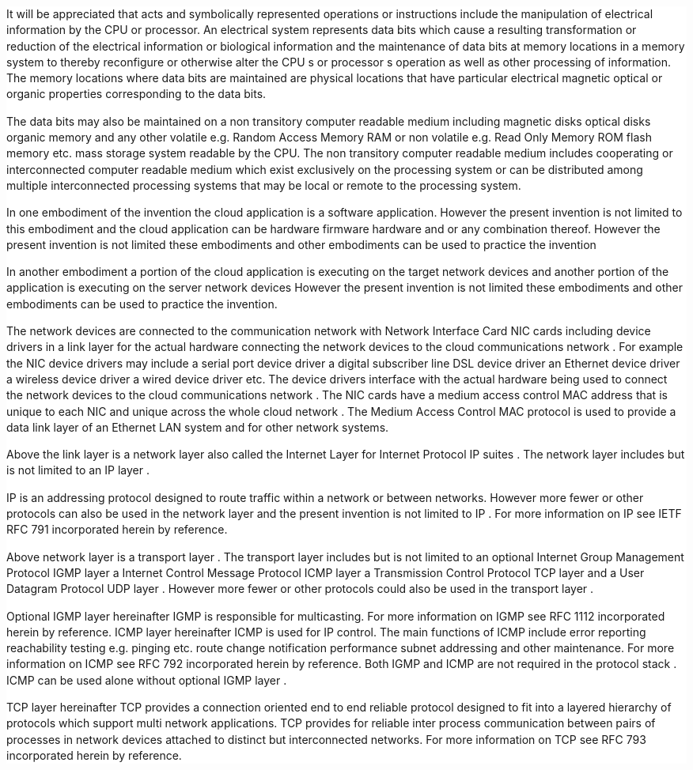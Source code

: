 It will be appreciated that acts and symbolically represented operations or instructions include the manipulation of electrical information by the CPU or processor. An electrical system represents data bits which cause a resulting transformation or reduction of the electrical information or biological information and the maintenance of data bits at memory locations in a memory system to thereby reconfigure or otherwise alter the CPU s or processor s operation as well as other processing of information. The memory locations where data bits are maintained are physical locations that have particular electrical magnetic optical or organic properties corresponding to the data bits.

The data bits may also be maintained on a non transitory computer readable medium including magnetic disks optical disks organic memory and any other volatile e.g. Random Access Memory RAM or non volatile e.g. Read Only Memory ROM flash memory etc. mass storage system readable by the CPU. The non transitory computer readable medium includes cooperating or interconnected computer readable medium which exist exclusively on the processing system or can be distributed among multiple interconnected processing systems that may be local or remote to the processing system.

In one embodiment of the invention the cloud application is a software application. However the present invention is not limited to this embodiment and the cloud application can be hardware firmware hardware and or any combination thereof. However the present invention is not limited these embodiments and other embodiments can be used to practice the invention

In another embodiment a portion of the cloud application is executing on the target network devices and another portion of the application is executing on the server network devices However the present invention is not limited these embodiments and other embodiments can be used to practice the invention.

The network devices are connected to the communication network with Network Interface Card NIC cards including device drivers in a link layer for the actual hardware connecting the network devices to the cloud communications network . For example the NIC device drivers may include a serial port device driver a digital subscriber line DSL device driver an Ethernet device driver a wireless device driver a wired device driver etc. The device drivers interface with the actual hardware being used to connect the network devices to the cloud communications network . The NIC cards have a medium access control MAC address that is unique to each NIC and unique across the whole cloud network . The Medium Access Control MAC protocol is used to provide a data link layer of an Ethernet LAN system and for other network systems.

Above the link layer is a network layer also called the Internet Layer for Internet Protocol IP suites . The network layer includes but is not limited to an IP layer .

IP is an addressing protocol designed to route traffic within a network or between networks. However more fewer or other protocols can also be used in the network layer and the present invention is not limited to IP . For more information on IP see IETF RFC 791 incorporated herein by reference.

Above network layer is a transport layer . The transport layer includes but is not limited to an optional Internet Group Management Protocol IGMP layer a Internet Control Message Protocol ICMP layer a Transmission Control Protocol TCP layer and a User Datagram Protocol UDP layer . However more fewer or other protocols could also be used in the transport layer .

Optional IGMP layer hereinafter IGMP is responsible for multicasting. For more information on IGMP see RFC 1112 incorporated herein by reference. ICMP layer hereinafter ICMP is used for IP control. The main functions of ICMP include error reporting reachability testing e.g. pinging etc. route change notification performance subnet addressing and other maintenance. For more information on ICMP see RFC 792 incorporated herein by reference. Both IGMP and ICMP are not required in the protocol stack . ICMP can be used alone without optional IGMP layer .

TCP layer hereinafter TCP provides a connection oriented end to end reliable protocol designed to fit into a layered hierarchy of protocols which support multi network applications. TCP provides for reliable inter process communication between pairs of processes in network devices attached to distinct but interconnected networks. For more information on TCP see RFC 793 incorporated herein by reference.
